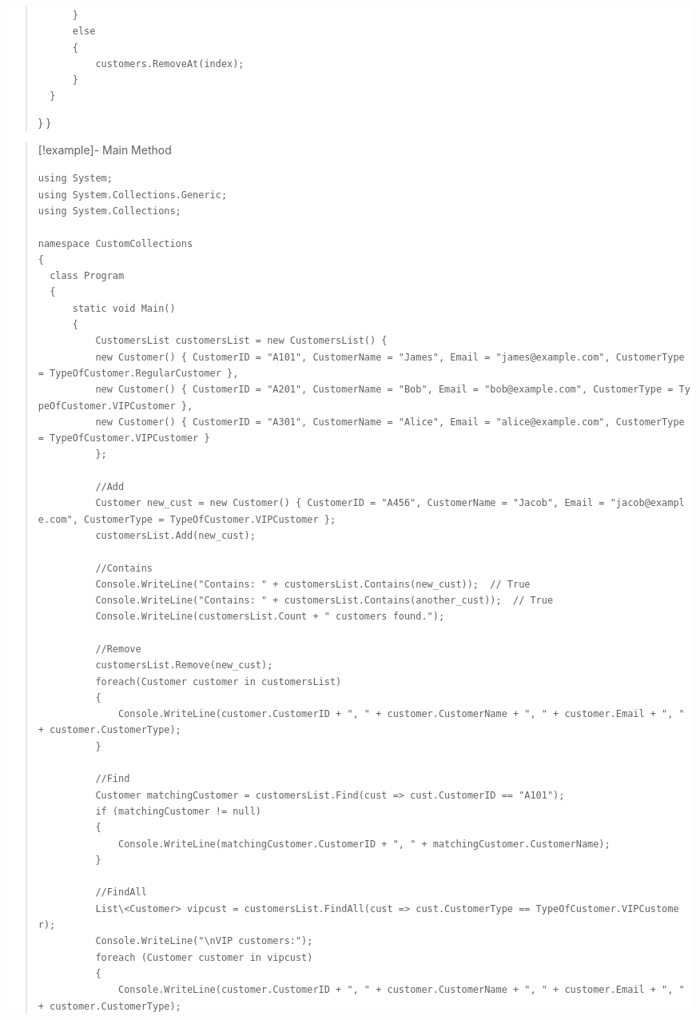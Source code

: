 > 			}
> 			else
> 			{
> 				customers.RemoveAt(index);
> 			}
> 		}	
> 	}
> }
> ```

> [!example]- Main Method
> ```CSharp
> using System;
> using System.Collections.Generic;
> using System.Collections;
> 
> namespace CustomCollections
> {
> 	class Program
> 	{
> 		static void Main()
> 		{
> 			CustomersList customersList = new CustomersList() {
> 			new Customer() { CustomerID = "A101", CustomerName = "James", Email = "james@example.com", CustomerType = TypeOfCustomer.RegularCustomer },
> 			new Customer() { CustomerID = "A201", CustomerName = "Bob", Email = "bob@example.com", CustomerType = TypeOfCustomer.VIPCustomer },
> 			new Customer() { CustomerID = "A301", CustomerName = "Alice", Email = "alice@example.com", CustomerType = TypeOfCustomer.VIPCustomer }
> 			};
> 			
> 			//Add
> 			Customer new_cust = new Customer() { CustomerID = "A456", CustomerName = "Jacob", Email = "jacob@example.com", CustomerType = TypeOfCustomer.VIPCustomer };
> 			customersList.Add(new_cust);
> 			
> 			//Contains
> 			Console.WriteLine("Contains: " + customersList.Contains(new_cust));  // True
> 			Console.WriteLine("Contains: " + customersList.Contains(another_cust));  // True
> 			Console.WriteLine(customersList.Count + " customers found.");
> 			
> 			//Remove
> 			customersList.Remove(new_cust);
> 			foreach(Customer customer in customersList)
> 			{
> 				Console.WriteLine(customer.CustomerID + ", " + customer.CustomerName + ", " + customer.Email + ", " + customer.CustomerType);
> 			}
> 			
> 			//Find
> 			Customer matchingCustomer = customersList.Find(cust => cust.CustomerID == "A101");
> 			if (matchingCustomer != null)
> 			{
> 				Console.WriteLine(matchingCustomer.CustomerID + ", " + matchingCustomer.CustomerName);
> 			}
> 			
> 			//FindAll
> 			List\<Customer> vipcust = customersList.FindAll(cust => cust.CustomerType == TypeOfCustomer.VIPCustomer);
> 			Console.WriteLine("\nVIP customers:");
> 			foreach (Customer customer in vipcust)
> 			{
> 				Console.WriteLine(customer.CustomerID + ", " + customer.CustomerName + ", " + customer.Email + ", " + customer.CustomerType);